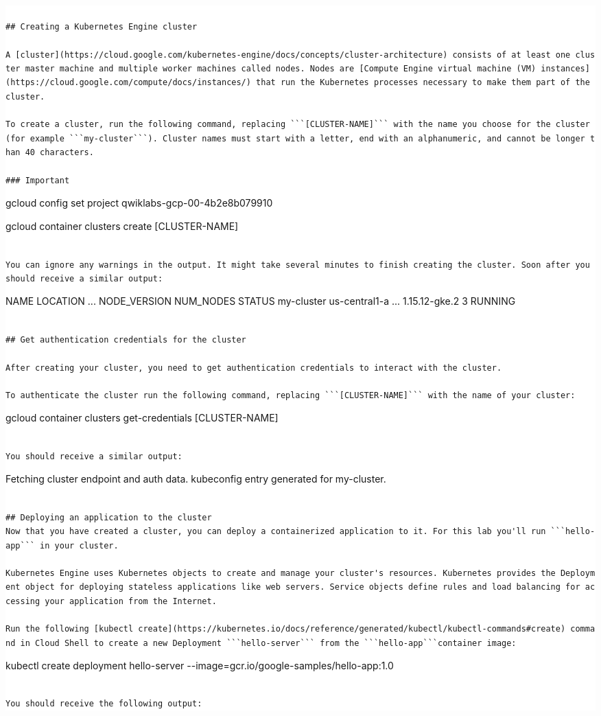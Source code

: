 ```

## Creating a Kubernetes Engine cluster

A [cluster](https://cloud.google.com/kubernetes-engine/docs/concepts/cluster-architecture) consists of at least one cluster master machine and multiple worker machines called nodes. Nodes are [Compute Engine virtual machine (VM) instances](https://cloud.google.com/compute/docs/instances/) that run the Kubernetes processes necessary to make them part of the cluster.

To create a cluster, run the following command, replacing ```[CLUSTER-NAME]``` with the name you choose for the cluster (for example ```my-cluster```). Cluster names must start with a letter, end with an alphanumeric, and cannot be longer than 40 characters.

### Important

```
gcloud config set  project qwiklabs-gcp-00-4b2e8b079910
```

```
gcloud container clusters create [CLUSTER-NAME]
```

You can ignore any warnings in the output. It might take several minutes to finish creating the cluster. Soon after you should receive a similar output:

```
NAME        LOCATION       ...   NODE_VERSION  NUM_NODES  STATUS
my-cluster  us-central1-a  ...   1.15.12-gke.2  3          RUNNING
```

## Get authentication credentials for the cluster

After creating your cluster, you need to get authentication credentials to interact with the cluster.

To authenticate the cluster run the following command, replacing ```[CLUSTER-NAME]``` with the name of your cluster:

```
gcloud container clusters get-credentials [CLUSTER-NAME]
```

You should receive a similar output:
```
Fetching cluster endpoint and auth data.
kubeconfig entry generated for my-cluster.
```

## Deploying an application to the cluster
Now that you have created a cluster, you can deploy a containerized application to it. For this lab you'll run ```hello-app``` in your cluster.

Kubernetes Engine uses Kubernetes objects to create and manage your cluster's resources. Kubernetes provides the Deployment object for deploying stateless applications like web servers. Service objects define rules and load balancing for accessing your application from the Internet.

Run the following [kubectl create](https://kubernetes.io/docs/reference/generated/kubectl/kubectl-commands#create) command in Cloud Shell to create a new Deployment ```hello-server``` from the ```hello-app```container image:

```
kubectl create deployment hello-server --image=gcr.io/google-samples/hello-app:1.0
```

You should receive the following output:
```